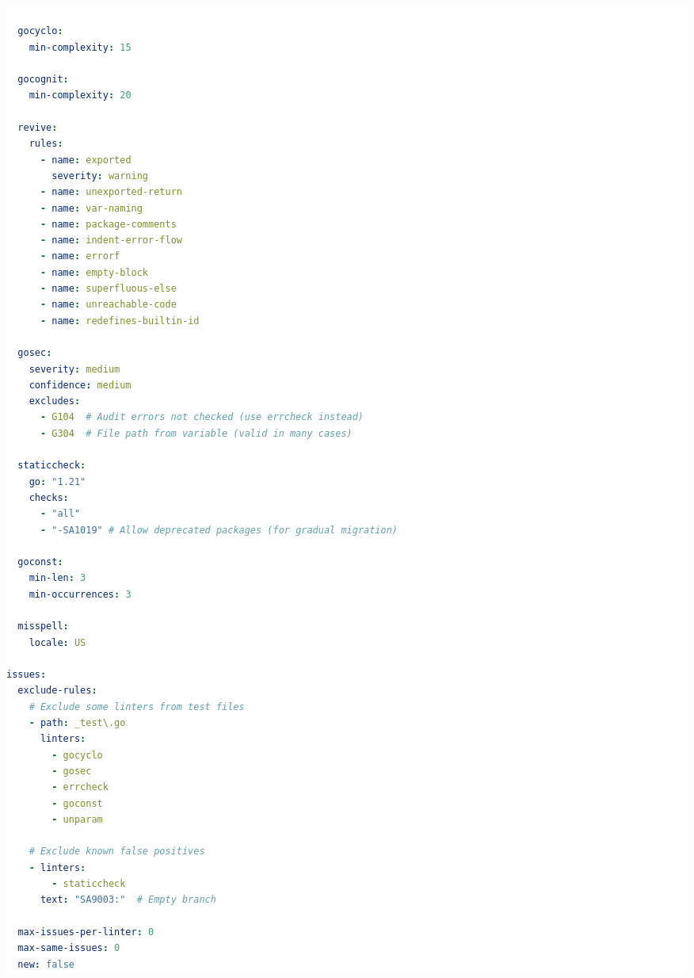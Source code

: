 ```yaml

  gocyclo:
    min-complexity: 15

  gocognit:
    min-complexity: 20

  revive:
    rules:
      - name: exported
        severity: warning
      - name: unexported-return
      - name: var-naming
      - name: package-comments
      - name: indent-error-flow
      - name: errorf
      - name: empty-block
      - name: superfluous-else
      - name: unreachable-code
      - name: redefines-builtin-id

  gosec:
    severity: medium
    confidence: medium
    excludes:
      - G104  # Audit errors not checked (use errcheck instead)
      - G304  # File path from variable (valid in many cases)

  staticcheck:
    go: "1.21"
    checks:
      - "all"
      - "-SA1019" # Allow deprecated packages (for gradual migration)

  goconst:
    min-len: 3
    min-occurrences: 3

  misspell:
    locale: US

issues:
  exclude-rules:
    # Exclude some linters from test files
    - path: _test\.go
      linters:
        - gocyclo
        - gosec
        - errcheck
        - goconst
        - unparam

    # Exclude known false positives
    - linters:
        - staticcheck
      text: "SA9003:"  # Empty branch

  max-issues-per-linter: 0
  max-same-issues: 0
  new: false
```
